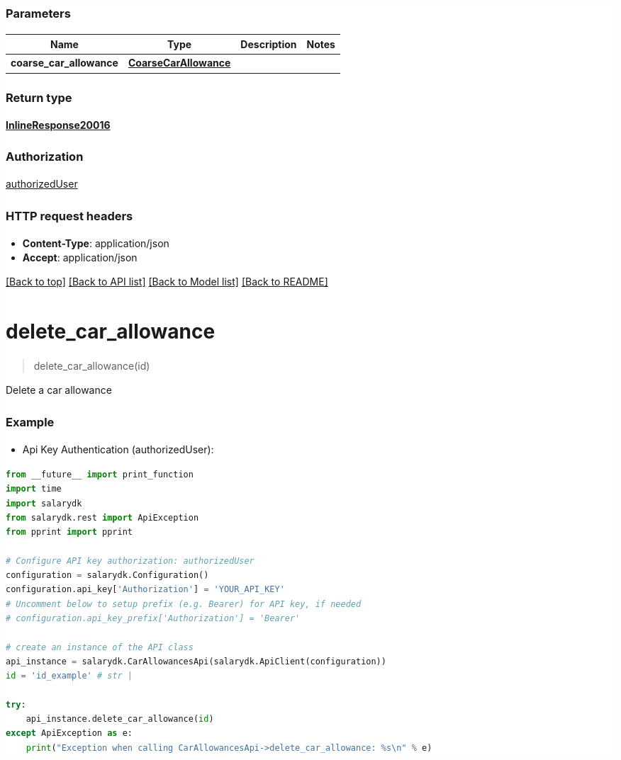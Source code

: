 ### Parameters

Name | Type | Description  | Notes
------------- | ------------- | ------------- | -------------
 **coarse_car_allowance** | [**CoarseCarAllowance**](CoarseCarAllowance.md)|  | 

### Return type

[**InlineResponse20016**](InlineResponse20016.md)

### Authorization

[authorizedUser](../README.md#authorizedUser)

### HTTP request headers

 - **Content-Type**: application/json
 - **Accept**: application/json

[[Back to top]](#) [[Back to API list]](../README.md#documentation-for-api-endpoints) [[Back to Model list]](../README.md#documentation-for-models) [[Back to README]](../README.md)

# **delete_car_allowance**
> delete_car_allowance(id)



Delete a car allowance

### Example

* Api Key Authentication (authorizedUser): 
```python
from __future__ import print_function
import time
import salarydk
from salarydk.rest import ApiException
from pprint import pprint

# Configure API key authorization: authorizedUser
configuration = salarydk.Configuration()
configuration.api_key['Authorization'] = 'YOUR_API_KEY'
# Uncomment below to setup prefix (e.g. Bearer) for API key, if needed
# configuration.api_key_prefix['Authorization'] = 'Bearer'

# create an instance of the API class
api_instance = salarydk.CarAllowancesApi(salarydk.ApiClient(configuration))
id = 'id_example' # str | 

try:
    api_instance.delete_car_allowance(id)
except ApiException as e:
    print("Exception when calling CarAllowancesApi->delete_car_allowance: %s\n" % e)
```
